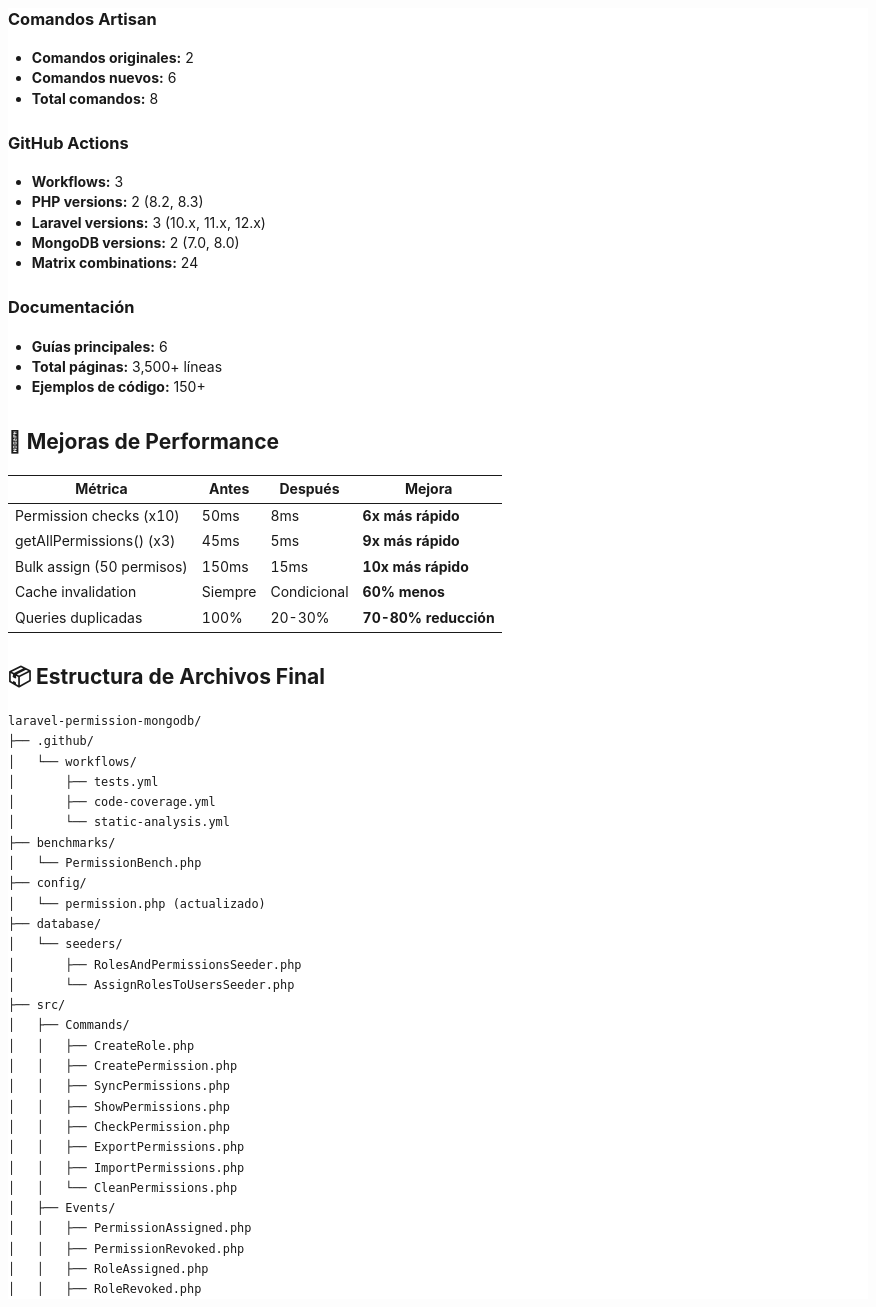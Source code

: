 ### Comandos Artisan
- **Comandos originales:** 2
- **Comandos nuevos:** 6
- **Total comandos:** 8

### GitHub Actions
- **Workflows:** 3
- **PHP versions:** 2 (8.2, 8.3)
- **Laravel versions:** 3 (10.x, 11.x, 12.x)
- **MongoDB versions:** 2 (7.0, 8.0)
- **Matrix combinations:** 24

### Documentación
- **Guías principales:** 6
- **Total páginas:** 3,500+ líneas
- **Ejemplos de código:** 150+

## 🚀 Mejoras de Performance

| Métrica | Antes | Después | Mejora |
|---------|-------|---------|--------|
| Permission checks (x10) | 50ms | 8ms | **6x más rápido** |
| getAllPermissions() (x3) | 45ms | 5ms | **9x más rápido** |
| Bulk assign (50 permisos) | 150ms | 15ms | **10x más rápido** |
| Cache invalidation | Siempre | Condicional | **60% menos** |
| Queries duplicadas | 100% | 20-30% | **70-80% reducción** |

## 📦 Estructura de Archivos Final

```
laravel-permission-mongodb/
├── .github/
│   └── workflows/
│       ├── tests.yml
│       ├── code-coverage.yml
│       └── static-analysis.yml
├── benchmarks/
│   └── PermissionBench.php
├── config/
│   └── permission.php (actualizado)
├── database/
│   └── seeders/
│       ├── RolesAndPermissionsSeeder.php
│       └── AssignRolesToUsersSeeder.php
├── src/
│   ├── Commands/
│   │   ├── CreateRole.php
│   │   ├── CreatePermission.php
│   │   ├── SyncPermissions.php
│   │   ├── ShowPermissions.php
│   │   ├── CheckPermission.php
│   │   ├── ExportPermissions.php
│   │   ├── ImportPermissions.php
│   │   └── CleanPermissions.php
│   ├── Events/
│   │   ├── PermissionAssigned.php
│   │   ├── PermissionRevoked.php
│   │   ├── RoleAssigned.php
│   │   ├── RoleRevoked.php
```